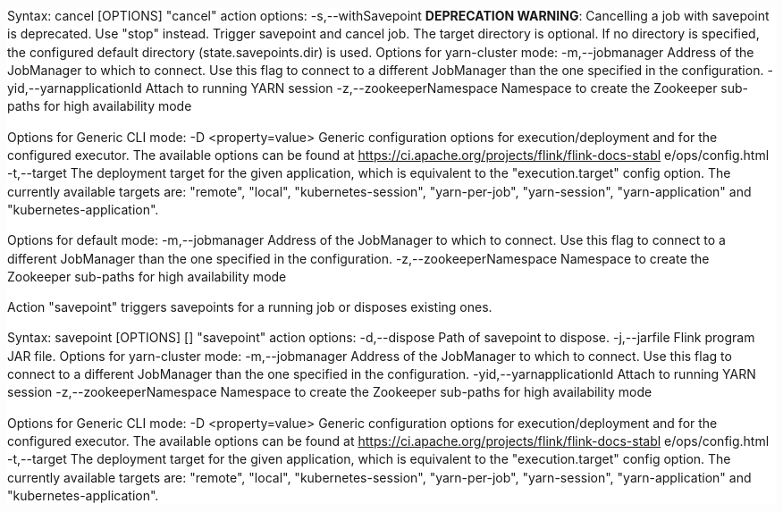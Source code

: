   Syntax: cancel [OPTIONS] <Job ID>
  "cancel" action options:
     -s,--withSavepoint <targetDirectory>   **DEPRECATION WARNING**: Cancelling
                                            a job with savepoint is deprecated.
                                            Use "stop" instead.
                                            Trigger savepoint and cancel job.
                                            The target directory is optional. If
                                            no directory is specified, the
                                            configured default directory
                                            (state.savepoints.dir) is used.
  Options for yarn-cluster mode:
     -m,--jobmanager <arg>            Address of the JobManager to
                                      which to connect. Use this flag to connect
                                      to a different JobManager than the one
                                      specified in the configuration.
     -yid,--yarnapplicationId <arg>   Attach to running YARN session
     -z,--zookeeperNamespace <arg>    Namespace to create the Zookeeper
                                      sub-paths for high availability mode

  Options for Generic CLI mode:
         -D <property=value>   Generic configuration options for
                               execution/deployment and for the configured executor.
                               The available options can be found at
                               https://ci.apache.org/projects/flink/flink-docs-stabl
                               e/ops/config.html
         -t,--target <arg>     The deployment target for the given application,
                               which is equivalent to the "execution.target" config
                               option. The currently available targets are:
                               "remote", "local", "kubernetes-session", "yarn-per-job",
                               "yarn-session", "yarn-application" and "kubernetes-application".

  Options for default mode:
     -m,--jobmanager <arg>           Address of the JobManager to which
                                     to connect. Use this flag to connect to a
                                     different JobManager than the one specified
                                     in the configuration.
     -z,--zookeeperNamespace <arg>   Namespace to create the Zookeeper sub-paths
                                     for high availability mode



Action "savepoint" triggers savepoints for a running job or disposes existing ones.

  Syntax: savepoint [OPTIONS] <Job ID> [<target directory>]
  "savepoint" action options:
     -d,--dispose <arg>       Path of savepoint to dispose.
     -j,--jarfile <jarfile>   Flink program JAR file.
  Options for yarn-cluster mode:
     -m,--jobmanager <arg>            Address of the JobManager to
                                      which to connect. Use this flag to connect
                                      to a different JobManager than the one
                                      specified in the configuration.
     -yid,--yarnapplicationId <arg>   Attach to running YARN session
     -z,--zookeeperNamespace <arg>    Namespace to create the Zookeeper
                                      sub-paths for high availability mode

  Options for Generic CLI mode:
         -D <property=value>   Generic configuration options for
                               execution/deployment and for the configured executor.
                               The available options can be found at
                               https://ci.apache.org/projects/flink/flink-docs-stabl
                               e/ops/config.html
         -t,--target <arg>     The deployment target for the given application,
                               which is equivalent to the "execution.target" config
                               option. The currently available targets are:
                               "remote", "local", "kubernetes-session", "yarn-per-job",
                               "yarn-session", "yarn-application" and "kubernetes-application".